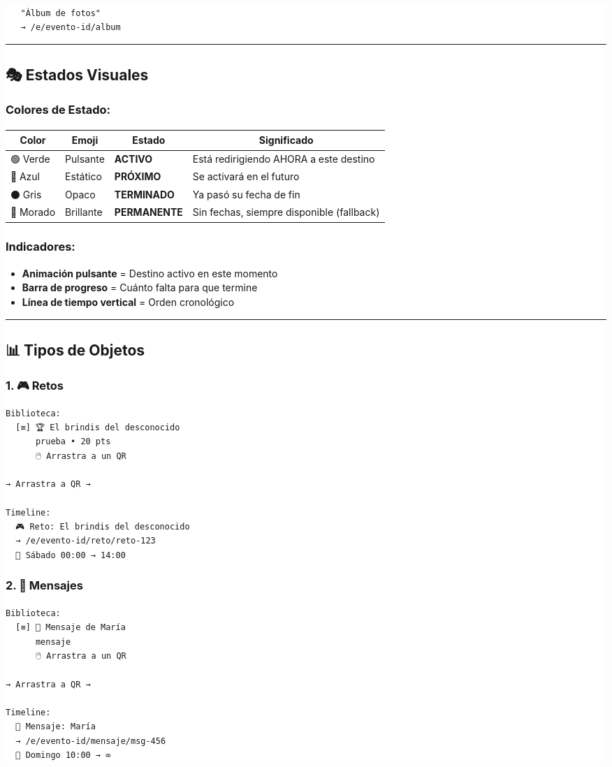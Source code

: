 ```
   "Álbum de fotos"
   → /e/evento-id/album
```

---

## 🎭 Estados Visuales

### Colores de Estado:

| Color | Emoji | Estado | Significado |
|-------|-------|--------|-------------|
| 🟢 Verde | Pulsante | **ACTIVO** | Está redirigiendo AHORA a este destino |
| 🔵 Azul | Estático | **PRÓXIMO** | Se activará en el futuro |
| ⚫ Gris | Opaco | **TERMINADO** | Ya pasó su fecha de fin |
| 💜 Morado | Brillante | **PERMANENTE** | Sin fechas, siempre disponible (fallback) |

### Indicadores:

- **Animación pulsante** = Destino activo en este momento
- **Barra de progreso** = Cuánto falta para que termine
- **Línea de tiempo vertical** = Orden cronológico

---

## 📊 Tipos de Objetos

### 1. 🎮 **Retos**
```
Biblioteca:
  [≡] 🏆 El brindis del desconocido
      prueba • 20 pts
      🖱️ Arrastra a un QR

→ Arrastra a QR →

Timeline:
  🎮 Reto: El brindis del desconocido
  → /e/evento-id/reto/reto-123
  📅 Sábado 00:00 → 14:00
```

### 2. 💬 **Mensajes**
```
Biblioteca:
  [≡] 💬 Mensaje de María
      mensaje
      🖱️ Arrastra a un QR

→ Arrastra a QR →

Timeline:
  💬 Mensaje: María
  → /e/evento-id/mensaje/msg-456
  📅 Domingo 10:00 → ∞
```
